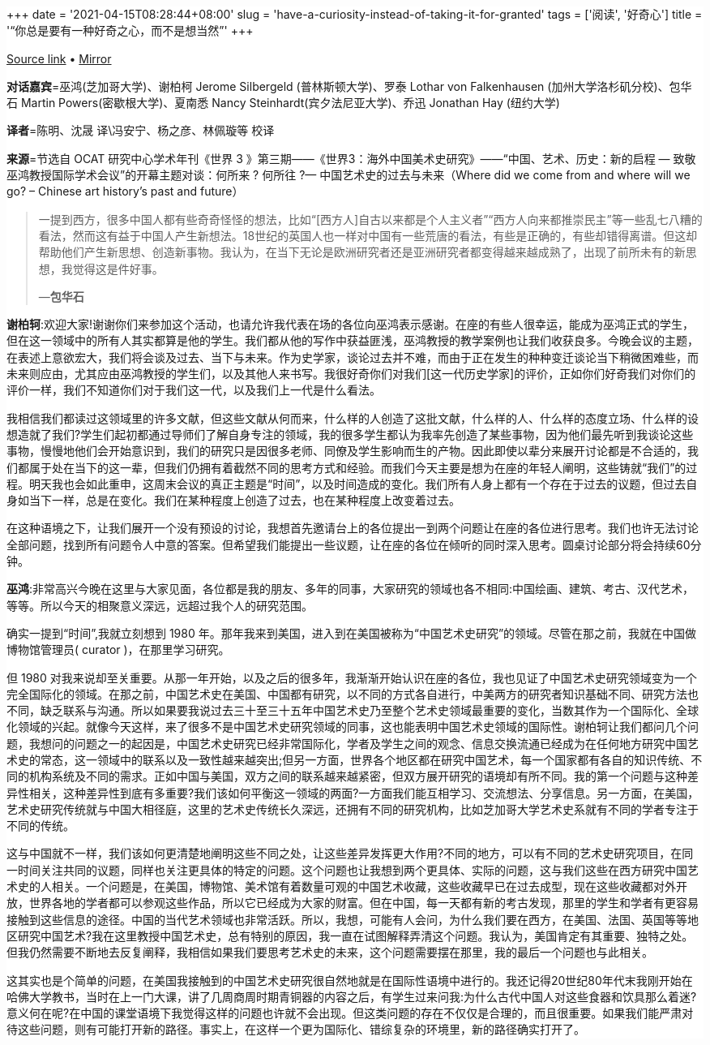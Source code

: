 +++
date = '2021-04-15T08:28:44+08:00'
slug = 'have-a-curiosity-instead-of-taking-it-for-granted'
tags = ['阅读', '好奇心']
title = '“你总是要有一种好奇之心，而不是想当然”'
+++

[Source link](https://mp.weixin.qq.com/s/NGCoqNLQyZgDgyEboGN3tg) &bull; [Mirror](https://web.archive.org/web/20201017020031/https://mp.weixin.qq.com/s/NGCoqNLQyZgDgyEboGN3tg)

**对话嘉宾**=巫鸿(芝加哥大学)、谢柏柯 Jerome Silbergeld (普林斯顿大学)、罗泰 Lothar von Falkenhausen (加州大学洛杉矶分校)、包华石 Martin Powers(密歇根大学)、夏南悉 Nancy Steinhardt(宾夕法尼亚大学)、乔迅 Jonathan Hay (纽约大学)

**译者**=陈明、沈晟 译\\冯安宁、杨之彦、林佩璇等 校译

**来源**=节选自 OCAT 研究中心学术年刊《世界 3 》第三期——《世界3：海外中国美术史研究》——“中国、艺术、历史：新的启程 — 致敬巫鸿教授国际学术会议”的开幕主题对谈：何所来 ? 何所往 ?— 中国艺术史的过去与未来（Where did we come from and where will we go? – Chinese art history’s past and future）

> 一提到西方，很多中国人都有些奇奇怪怪的想法，比如“\[西方人\]自古以来都是个人主义者”“西方人向来都推崇民主”等一些乱七八糟的看法，然而这有益于中国人产生新想法。18世纪的英国人也一样对中国有一些荒唐的看法，有些是正确的，有些却错得离谱。但这却帮助他们产生新思想、创造新事物。我认为，在当下无论是欧洲研究者还是亚洲研究者都变得越来越成熟了，出现了前所未有的新思想，我觉得这是件好事。
>
> —**包华石**

**谢柏轲**:欢迎大家!谢谢你们来参加这个活动，也请允许我代表在场的各位向巫鸿表示感谢。在座的有些人很幸运，能成为巫鸿正式的学生，但在这一领域中的所有人其实都算是他的学生。我们都从他的写作中获益匪浅，巫鸿教授的教学案例也让我们收获良多。今晚会议的主题，在表述上意欲宏大，我们将会谈及过去、当下与未来。作为史学家，谈论过去并不难，而由于正在发生的种种变迁谈论当下稍微困难些，而未来则应由，尤其应由巫鸿教授的学生们，以及其他人来书写。我很好奇你们对我们[这一代历史学家]的评价，正如你们好奇我们对你们的评价一样，我们不知道你们对于我们这一代，以及我们上一代是什么看法。

我相信我们都读过这领域里的许多文献，但这些文献从何而来，什么样的人创造了这批文献，什么样的人、什么样的态度立场、什么样的设想造就了我们?学生们起初都通过导师们了解自身专注的领域，我的很多学生都认为我率先创造了某些事物，因为他们最先听到我谈论这些事物，慢慢地他们会开始意识到，我们的研究只是因很多老师、同僚及学生影响而生的产物。因此即使以辈分来展开讨论都是不合适的，我们都属于处在当下的这一辈，但我们仍拥有着截然不同的思考方式和经验。而我们今天主要是想为在座的年轻人阐明，这些铸就“我们”的过程。明天我也会如此重申，这周末会议的真正主题是“时间”，以及时间造成的变化。我们所有人身上都有一个存在于过去的议题，但过去自身如当下一样，总是在变化。我们在某种程度上创造了过去，也在某种程度上改变着过去。

在这种语境之下，让我们展开一个没有预设的讨论，我想首先邀请台上的各位提出一到两个问题让在座的各位进行思考。我们也许无法讨论全部问题，找到所有问题令人中意的答案。但希望我们能提出一些议题，让在座的各位在倾听的同时深入思考。圆桌讨论部分将会持续60分钟。

**巫鸿**:非常高兴今晚在这里与大家见面，各位都是我的朋友、多年的同事，大家研究的领域也各不相同:中国绘画、建筑、考古、汉代艺术，等等。所以今天的相聚意义深远，远超过我个人的研究范围。

确实一提到“时间”,我就立刻想到 1980 年。那年我来到美国，进入到在美国被称为“中国艺术史研究”的领域。尽管在那之前，我就在中国做博物馆管理员( curator )，在那里学习研究。

但 1980 对我来说却至关重要。从那一年开始，以及之后的很多年，我渐渐开始认识在座的各位，我也见证了中国艺术史研究领域变为一个完全国际化的领域。在那之前，中国艺术史在美国、中国都有研究，以不同的方式各自进行，中美两方的研究者知识基础不同、研究方法也不同，缺乏联系与沟通。所以如果要我说过去三十至三十五年中国艺术史乃至整个艺术史领域最重要的变化，当数其作为一个国际化、全球化领域的兴起。就像今天这样，来了很多不是中国艺术史研究领域的同事，这也能表明中国艺术史领域的国际性。谢柏轲让我们都问几个问题，我想问的问题之一的起因是，中国艺术史研究已经非常国际化，学者及学生之间的观念、信息交换流通已经成为在任何地方研究中国艺术史的常态，这一领域中的联系以及一致性越来越突出;但另一方面，世界各个地区都在研究中国艺术，每一个国家都有各自的知识传统、不同的机构系统及不同的需求。正如中国与美国，双方之间的联系越来越紧密，但双方展开研究的语境却有所不同。我的第一个问题与这种差异性相关，这种差异性到底有多重要?我们该如何平衡这一领域的两面?一方面我们能互相学习、交流想法、分享信息。另一方面，在美国，艺术史研究传统就与中国大相径庭，这里的艺术史传统长久深远，还拥有不同的研究机构，比如芝加哥大学艺术史系就有不同的学者专注于不同的传统。

这与中国就不一样，我们该如何更清楚地阐明这些不同之处，让这些差异发挥更大作用?不同的地方，可以有不同的艺术史研究项目，在同一时间关注共同的议题，同样也关注更具体的特定的问题。这个问题也让我想到两个更具体、实际的问题，这与我们这些在西方研究中国艺术史的人相关。一个问题是，在美国，博物馆、美术馆有着数量可观的中国艺术收藏，这些收藏早已在过去成型，现在这些收藏都对外开放，世界各地的学者都可以参观这些作品，所以它已经成为大家的财富。但在中国，每一天都有新的考古发现，那里的学生和学者有更容易接触到这些信息的途径。中国的当代艺术领域也非常活跃。所以，我想，可能有人会问，为什么我们要在西方，在美国、法国、英国等等地区研究中国艺术?我在这里教授中国艺术史，总有特别的原因，我一直在试图解释弄清这个问题。我认为，美国肯定有其重要、独特之处。但我仍然需要不断地去反复阐释，我相信如果我们要思考艺术史的未来，这个问题需要摆在那里，我的最后一个问题也与此相关。

这其实也是个简单的问题，在美国我接触到的中国艺术史研究很自然地就是在国际性语境中进行的。我还记得20世纪80年代末我刚开始在哈佛大学教书，当时在上一门大课，讲了几周商周时期青铜器的内容之后，有学生过来问我:为什么古代中国人对这些食器和饮具那么着迷?意义何在呢?在中国的课堂语境下我觉得这样的问题也许就不会出现。但这类问题的存在不仅仅是合理的，而且很重要。如果我们能严肃对待这些问题，则有可能打开新的路径。事实上，在这样一个更为国际化、错综复杂的环境里，新的路径确实打开了。
